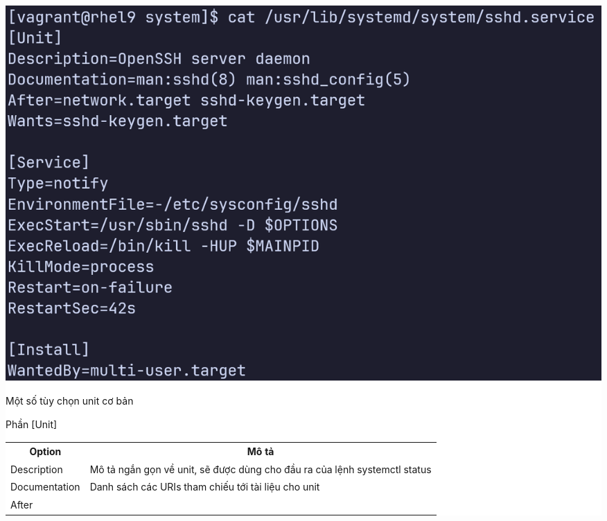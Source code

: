 ![](./img/3-unit.png)




Một số tùy chọn unit cơ bản

Phần [Unit]

<table>
<tr>
<th>
Option
</th>
<th>
Mô tả
</th>
</tr>
<tr>
<td>
Description
</td>
<td>
Mô tả ngắn gọn về unit, sẽ được dùng cho đầu ra của lệnh systemctl status
</td>
</tr>
<tr>
<td>
Documentation
</td>
<td>
Danh sách các URIs tham chiếu tới tài liệu cho unit
</td>
</tr>
<tr>
<td>
After
</td>
<td>